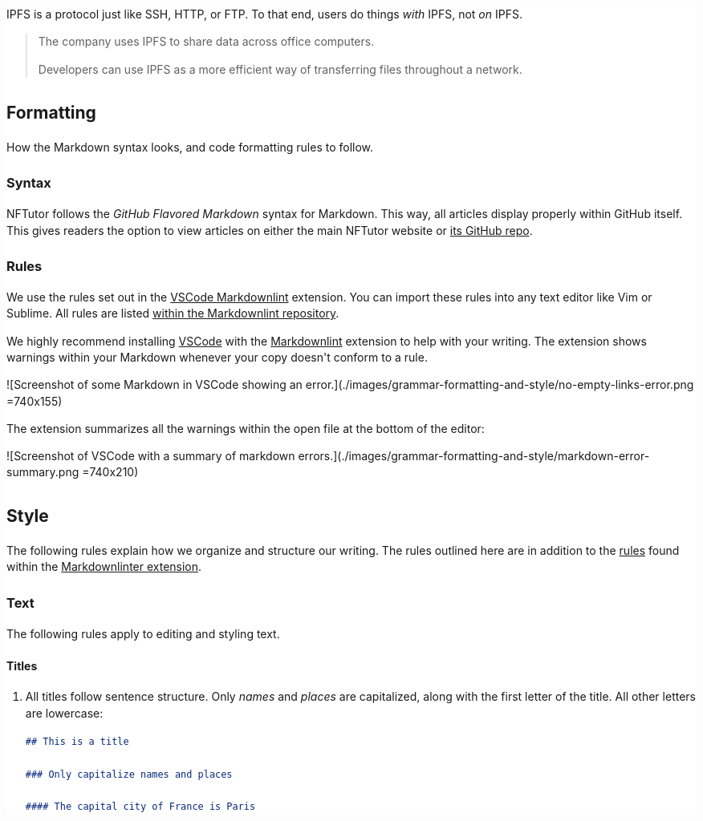 IPFS is a protocol just like SSH, HTTP, or FTP. To that end, users do things _with_ IPFS, not _on_ IPFS.

> The company uses IPFS to share data across office computers.
>
> Developers can use IPFS as a more efficient way of transferring files throughout a network.

## Formatting

How the Markdown syntax looks, and code formatting rules to follow.

### Syntax

NFTutor follows the _GitHub Flavored Markdown_ syntax for Markdown. This way, all articles display properly within GitHub itself. This gives readers the option to view articles on either the main NFTutor website or [its GitHub repo](https://github.com/protocol/nft-website).

### Rules

We use the rules set out in the [VSCode Markdownlint](https://github.com/DavidAnson/vscode-markdownlint) extension. You can import these rules into any text editor like Vim or Sublime. All rules are listed [within the Markdownlint repository](https://github.com/DavidAnson/markdownlint/blob/master/doc/Rules.md).

We highly recommend installing [VSCode](https://code.visualstudio.com/) with the [Markdownlint](https://github.com/DavidAnson/vscode-markdownlint) extension to help with your writing. The extension shows warnings within your Markdown whenever your copy doesn't conform to a rule.

![Screenshot of some Markdown in VSCode showing an error.](./images/grammar-formatting-and-style/no-empty-links-error.png =740x155)

The extension summarizes all the warnings within the open file at the bottom of the editor:

![Screenshot of VSCode with a summary of markdown errors.](./images/grammar-formatting-and-style/markdown-error-summary.png =740x210)

## Style

The following rules explain how we organize and structure our writing. The rules outlined here are in addition to the [rules](https://github.com/DavidAnson/markdownlint/blob/master/doc/Rules.md) found within the [Markdownlinter extension](https://github.com/DavidAnson/vscode-markdownlint).

### Text

The following rules apply to editing and styling text.

#### Titles

1. All titles follow sentence structure. Only _names_ and _places_ are capitalized, along with the first letter of the title. All other letters are lowercase:

   ```markdown
   ## This is a title

   ### Only capitalize names and places

   #### The capital city of France is Paris
   ```
